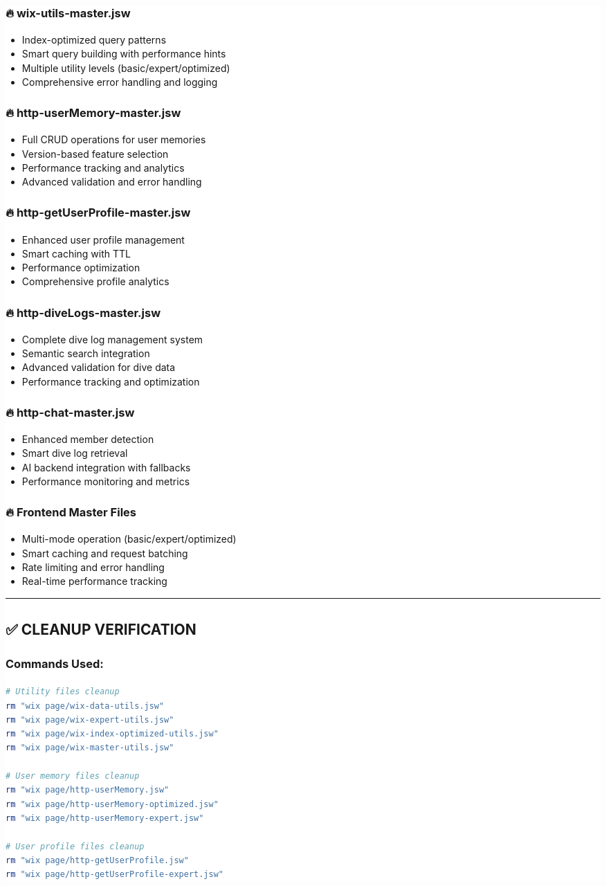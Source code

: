 ### **🔥 wix-utils-master.jsw**

- Index-optimized query patterns
- Smart query building with performance hints
- Multiple utility levels (basic/expert/optimized)
- Comprehensive error handling and logging

### **🔥 http-userMemory-master.jsw**

- Full CRUD operations for user memories
- Version-based feature selection
- Performance tracking and analytics
- Advanced validation and error handling

### **🔥 http-getUserProfile-master.jsw**

- Enhanced user profile management
- Smart caching with TTL
- Performance optimization
- Comprehensive profile analytics

### **🔥 http-diveLogs-master.jsw**

- Complete dive log management system
- Semantic search integration
- Advanced validation for dive data
- Performance tracking and optimization

### **🔥 http-chat-master.jsw**

- Enhanced member detection
- Smart dive log retrieval
- AI backend integration with fallbacks
- Performance monitoring and metrics

### **🔥 Frontend Master Files**

- Multi-mode operation (basic/expert/optimized)
- Smart caching and request batching
- Rate limiting and error handling
- Real-time performance tracking

---

## ✅ **CLEANUP VERIFICATION**

### **Commands Used:**

```bash
# Utility files cleanup
rm "wix page/wix-data-utils.jsw"
rm "wix page/wix-expert-utils.jsw"
rm "wix page/wix-index-optimized-utils.jsw"
rm "wix page/wix-master-utils.jsw"

# User memory files cleanup
rm "wix page/http-userMemory.jsw"
rm "wix page/http-userMemory-optimized.jsw"
rm "wix page/http-userMemory-expert.jsw"

# User profile files cleanup
rm "wix page/http-getUserProfile.jsw"
rm "wix page/http-getUserProfile-expert.jsw"

```